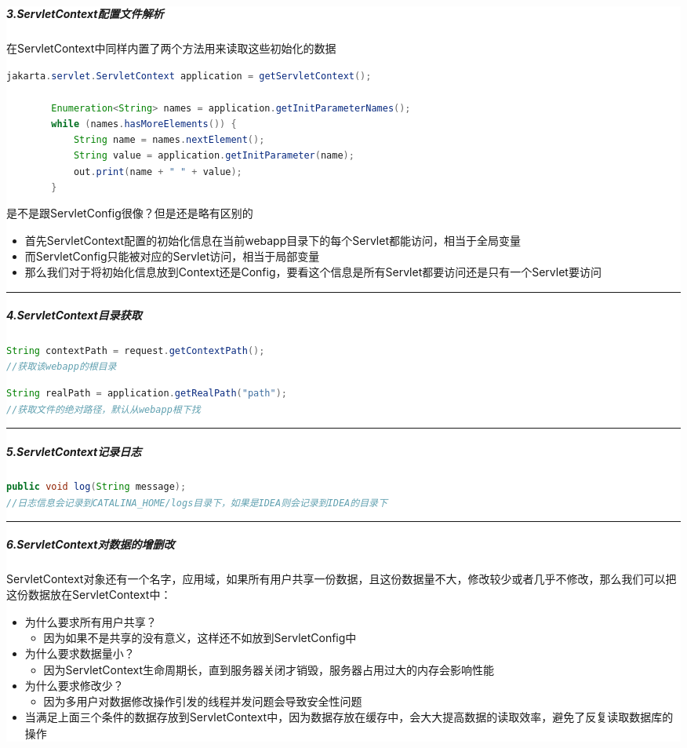 ##### 3.ServletContext配置文件解析

在ServletContext中同样内置了两个方法用来读取这些初始化的数据

```java
jakarta.servlet.ServletContext application = getServletContext();

        Enumeration<String> names = application.getInitParameterNames();
        while (names.hasMoreElements()) {
            String name = names.nextElement();
            String value = application.getInitParameter(name);
            out.print(name + " " + value);
        }
```

是不是跟ServletConfig很像？但是还是略有区别的

+ 首先ServletContext配置的初始化信息在当前webapp目录下的每个Servlet都能访问，相当于全局变量
+ 而ServletConfig只能被对应的Servlet访问，相当于局部变量
+ 那么我们对于将初始化信息放到Context还是Config，要看这个信息是所有Servlet都要访问还是只有一个Servlet要访问

---

##### 4.ServletContext目录获取

```java
String contextPath = request.getContextPath();
//获取该webapp的根目录
```

```java
String realPath = application.getRealPath("path");
//获取文件的绝对路径，默认从webapp根下找
```

---

##### 5.ServletContext记录日志

```java
public void log(String message);
//日志信息会记录到CATALINA_HOME/logs目录下，如果是IDEA则会记录到IDEA的目录下
```

---

##### 6.ServletContext对数据的增删改

ServletContext对象还有一个名字，应用域，如果所有用户共享一份数据，且这份数据量不大，修改较少或者几乎不修改，那么我们可以把这份数据放在ServletContext中：

+ 为什么要求所有用户共享？
    + 因为如果不是共享的没有意义，这样还不如放到ServletConfig中
+ 为什么要求数据量小？
    + 因为ServletContext生命周期长，直到服务器关闭才销毁，服务器占用过大的内存会影响性能
+ 为什么要求修改少？
    + 因为多用户对数据修改操作引发的线程并发问题会导致安全性问题
+ 当满足上面三个条件的数据存放到ServletContext中，因为数据存放在缓存中，会大大提高数据的读取效率，避免了反复读取数据库的操作
